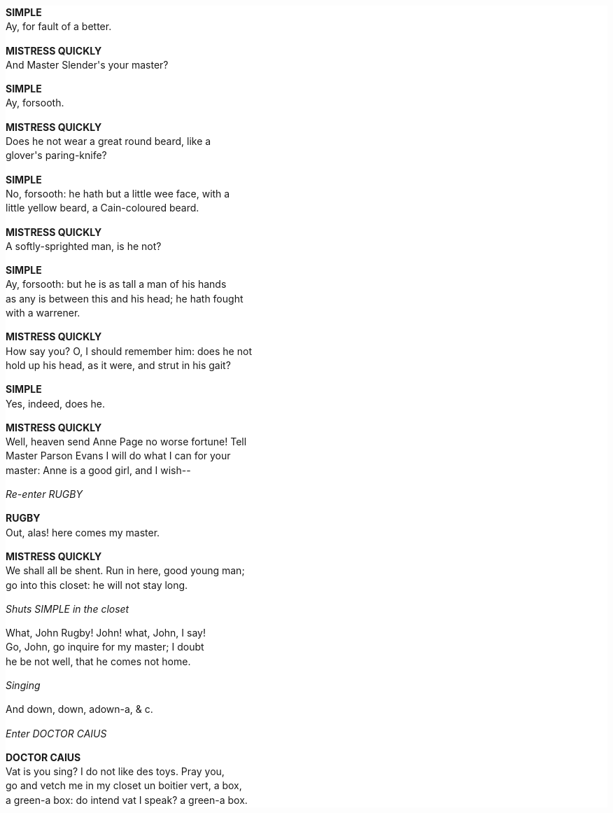 **SIMPLE**  
Ay, for fault of a better.  

**MISTRESS QUICKLY**  
And Master Slender's your master?  

**SIMPLE**  
Ay, forsooth.  

**MISTRESS QUICKLY**  
Does he not wear a great round beard, like a  
glover's paring-knife?  

**SIMPLE**  
No, forsooth: he hath but a little wee face, with a  
little yellow beard, a Cain-coloured beard.  

**MISTRESS QUICKLY**  
A softly-sprighted man, is he not?  

**SIMPLE**  
Ay, forsooth: but he is as tall a man of his hands  
as any is between this and his head; he hath fought  
with a warrener.  

**MISTRESS QUICKLY**  
How say you? O, I should remember him: does he not  
hold up his head, as it were, and strut in his gait?  

**SIMPLE**  
Yes, indeed, does he.  

**MISTRESS QUICKLY**  
Well, heaven send Anne Page no worse fortune! Tell  
Master Parson Evans I will do what I can for your  
master: Anne is a good girl, and I wish--  

_Re-enter RUGBY_

**RUGBY**  
Out, alas! here comes my master.  

**MISTRESS QUICKLY**  
We shall all be shent. Run in here, good young man;  
go into this closet: he will not stay long.  

_Shuts SIMPLE in the closet_

What, John Rugby! John! what, John, I say!  
Go, John, go inquire for my master; I doubt  
he be not well, that he comes not home.  

_Singing_

And down, down, adown-a, & c.  

_Enter DOCTOR CAIUS_

**DOCTOR CAIUS**  
Vat is you sing? I do not like des toys. Pray you,  
go and vetch me in my closet un boitier vert, a box,  
a green-a box: do intend vat I speak? a green-a box.  
